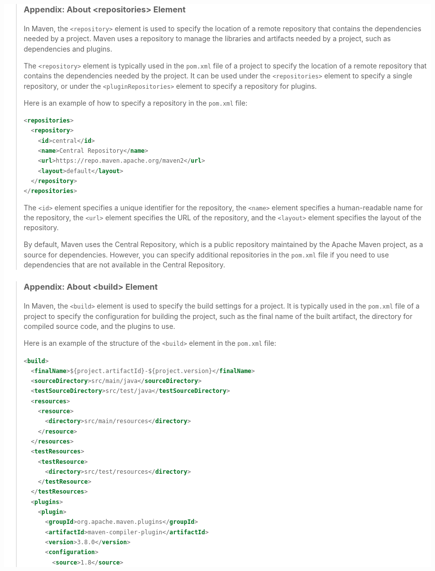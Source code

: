 > ### Appendix: About \<repositories> Element
> 
> In Maven, the `<repository>` element is used to specify the location of a remote repository that contains the dependencies needed by a project. Maven uses a repository to manage the libraries and artifacts needed by a project, such as dependencies and plugins.
> 
> The `<repository>` element is typically used in the `pom.xml` file of a project to specify the location of a remote repository that contains the dependencies needed by the project. It can be used under the `<repositories>` element to specify a single repository, or under the `<pluginRepositories>` element to specify a repository for plugins.
> 
> Here is an example of how to specify a repository in the `pom.xml` file:
> 
> ```xml
> <repositories>
>   <repository>
>     <id>central</id>
>     <name>Central Repository</name>
>     <url>https://repo.maven.apache.org/maven2</url>
>     <layout>default</layout>
>   </repository>
> </repositories>
> ```
>   
> The `<id>` element specifies a unique identifier for the repository, the `<name>` element specifies a human-readable name for the repository, the `<url>` element specifies the URL of the repository, and the `<layout>` element specifies the layout of the repository.
> 
> By default, Maven uses the Central Repository, which is a public repository maintained by the Apache Maven project, as a source for dependencies. However, you can specify additional repositories in the `pom.xml` file if you need to use dependencies that are not available in the Central Repository.

> ### Appendix: About \<build> Element
> 
> In Maven, the `<build>` element is used to specify the build settings for a project. It is typically used in the `pom.xml` file of a project to specify the configuration for building the project, such as the final name of the built artifact, the directory for compiled source code, and the plugins to use.
> 
> Here is an example of the structure of the `<build>` element in the `pom.xml` file:
> 
> ```xml
> <build>
>   <finalName>${project.artifactId}-${project.version}</finalName>
>   <sourceDirectory>src/main/java</sourceDirectory>
>   <testSourceDirectory>src/test/java</testSourceDirectory>
>   <resources>
>     <resource>
>       <directory>src/main/resources</directory>
>     </resource>
>   </resources>
>   <testResources>
>     <testResource>
>       <directory>src/test/resources</directory>
>     </testResource>
>   </testResources>
>   <plugins>
>     <plugin>
>       <groupId>org.apache.maven.plugins</groupId>
>       <artifactId>maven-compiler-plugin</artifactId>
>       <version>3.8.0</version>
>       <configuration>
>         <source>1.8</source>